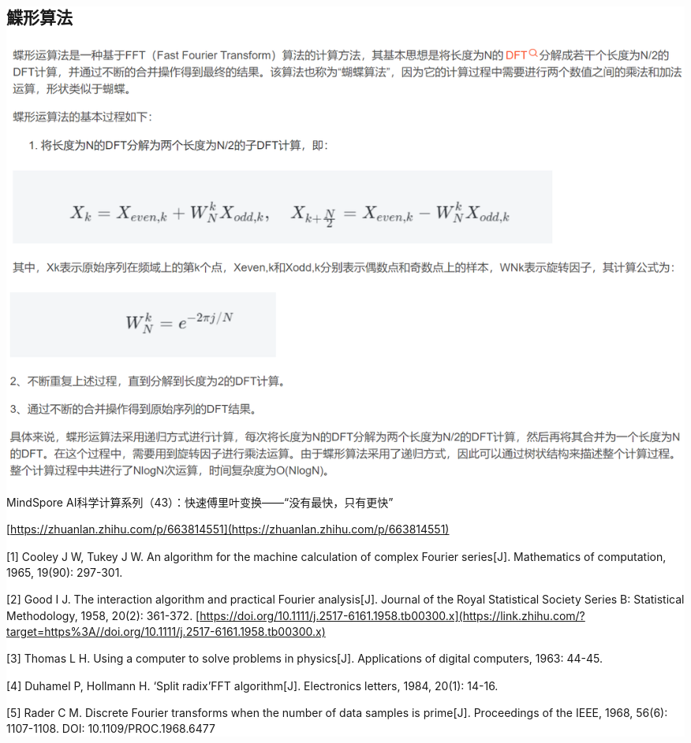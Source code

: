 ## 鰈形算法

![1718702140893](image/FFTMATLAB/1718702140893.png)

![1718702145617](image/FFTMATLAB/1718702145617.png)


MindSpore AI科学计算系列（43）：快速傅里叶变换——“没有最快，只有更快”

[https://zhuanlan.zhihu.com/p/663814551](https://zhuanlan.zhihu.com/p/663814551)

[1] Cooley J W, Tukey J W. An algorithm for the machine calculation of complex Fourier series[J]. Mathematics of computation, 1965, 19(90): 297-301.

[2] Good I J. The interaction algorithm and practical Fourier analysis[J]. Journal of the Royal Statistical Society Series B: Statistical Methodology, 1958, 20(2): 361-372. [https://doi.org/10.1111/j.2517-6161.1958.tb00300.x](https://link.zhihu.com/?target=https%3A//doi.org/10.1111/j.2517-6161.1958.tb00300.x)

[3] Thomas L H. Using a computer to solve problems in physics[J]. Applications of digital computers, 1963: 44-45.

[4] Duhamel P, Hollmann H. ‘Split radix’FFT algorithm[J]. Electronics letters, 1984, 20(1): 14-16.

[5] Rader C M. Discrete Fourier transforms when the number of data samples is prime[J]. Proceedings of the IEEE, 1968, 56(6): 1107-1108. DOI: 10.1109/PROC.1968.6477
